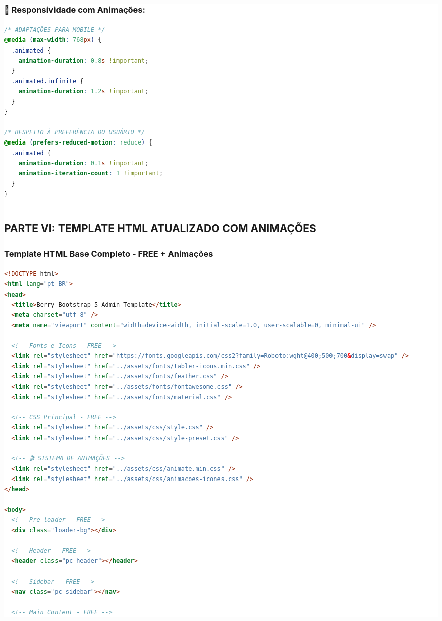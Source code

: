 ### **📱 Responsividade com Animações:**
```css
/* ADAPTAÇÕES PARA MOBILE */
@media (max-width: 768px) {
  .animated {
    animation-duration: 0.8s !important;
  }
  .animated.infinite {
    animation-duration: 1.2s !important;
  }
}

/* RESPEITO À PREFERÊNCIA DO USUÁRIO */
@media (prefers-reduced-motion: reduce) {
  .animated {
    animation-duration: 0.1s !important;
    animation-iteration-count: 1 !important;
  }
}
```

---

## PARTE VI: TEMPLATE HTML ATUALIZADO COM ANIMAÇÕES

### Template HTML Base Completo - FREE + Animações
```html
<!DOCTYPE html>
<html lang="pt-BR">
<head>
  <title>Berry Bootstrap 5 Admin Template</title>
  <meta charset="utf-8" />
  <meta name="viewport" content="width=device-width, initial-scale=1.0, user-scalable=0, minimal-ui" />
  
  <!-- Fonts e Icons - FREE -->
  <link rel="stylesheet" href="https://fonts.googleapis.com/css2?family=Roboto:wght@400;500;700&display=swap" />
  <link rel="stylesheet" href="../assets/fonts/tabler-icons.min.css" />
  <link rel="stylesheet" href="../assets/fonts/feather.css" />
  <link rel="stylesheet" href="../assets/fonts/fontawesome.css" />
  <link rel="stylesheet" href="../assets/fonts/material.css" />
  
  <!-- CSS Principal - FREE -->
  <link rel="stylesheet" href="../assets/css/style.css" />
  <link rel="stylesheet" href="../assets/css/style-preset.css" />
  
  <!-- 🎬 SISTEMA DE ANIMAÇÕES -->
  <link rel="stylesheet" href="../assets/css/animate.min.css" />
  <link rel="stylesheet" href="../assets/css/animacoes-icones.css" />
</head>

<body>
  <!-- Pre-loader - FREE -->
  <div class="loader-bg"></div>
  
  <!-- Header - FREE -->
  <header class="pc-header"></header>
  
  <!-- Sidebar - FREE -->
  <nav class="pc-sidebar"></nav>
  
  <!-- Main Content - FREE -->
```